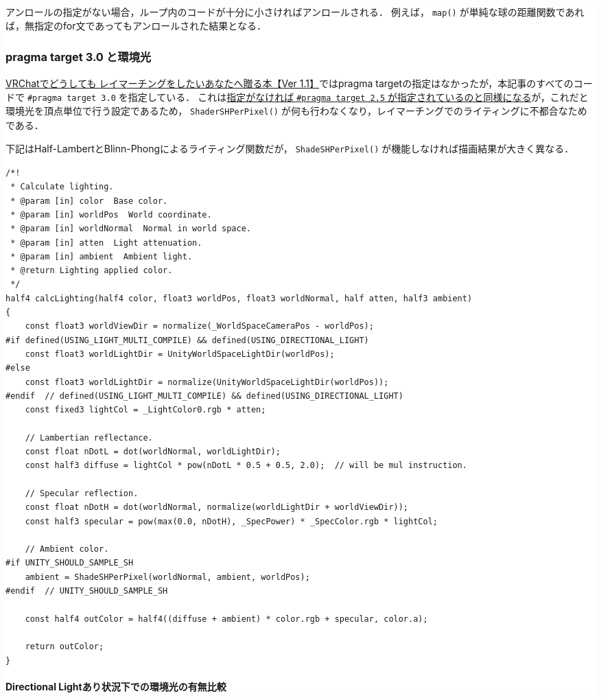 アンロールの指定がない場合，ループ内のコードが十分に小さければアンロールされる．
例えば， `map()` が単純な球の距離関数であれば，無指定のfor文であってもアンロールされた結果となる．

### pragma target 3.0 と環境光

[VRChatでどうしても レイマーチングをしたいあなたへ贈る本【Ver 1.1】](https://butadiene.booth.pm/items/1829988 "VRChatでどうしても レイマーチングをしたいあなたへ贈る本【Ver 1.1】")ではpragma targetの指定はなかったが，本記事のすべてのコードで `#pragma target 3.0` を指定している．
これは[指定がなければ `#pragma target 2.5` が指定されているのと同様になる](https://docs.unity3d.com/2022.3/Documentation/Manual/SL-ShaderCompileTargets.html "Unity - Manual: Targeting shader models and GPU features in HLSL")が，これだと環境光を頂点単位で行う設定であるため， `ShaderSHPerPixel()` が何も行わなくなり，レイマーチングでのライティングに不都合なためである．

下記はHalf-LambertとBlinn-Phongによるライティング関数だが， `ShadeSHPerPixel()` が機能しなければ描画結果が大きく異なる．

```hlsl
/*!
 * Calculate lighting.
 * @param [in] color  Base color.
 * @param [in] worldPos  World coordinate.
 * @param [in] worldNormal  Normal in world space.
 * @param [in] atten  Light attenuation.
 * @param [in] ambient  Ambient light.
 * @return Lighting applied color.
 */
half4 calcLighting(half4 color, float3 worldPos, float3 worldNormal, half atten, half3 ambient)
{
    const float3 worldViewDir = normalize(_WorldSpaceCameraPos - worldPos);
#if defined(USING_LIGHT_MULTI_COMPILE) && defined(USING_DIRECTIONAL_LIGHT)
    const float3 worldLightDir = UnityWorldSpaceLightDir(worldPos);
#else
    const float3 worldLightDir = normalize(UnityWorldSpaceLightDir(worldPos));
#endif  // defined(USING_LIGHT_MULTI_COMPILE) && defined(USING_DIRECTIONAL_LIGHT)
    const fixed3 lightCol = _LightColor0.rgb * atten;

    // Lambertian reflectance.
    const float nDotL = dot(worldNormal, worldLightDir);
    const half3 diffuse = lightCol * pow(nDotL * 0.5 + 0.5, 2.0);  // will be mul instruction.

    // Specular reflection.
    const float nDotH = dot(worldNormal, normalize(worldLightDir + worldViewDir));
    const half3 specular = pow(max(0.0, nDotH), _SpecPower) * _SpecColor.rgb * lightCol;

    // Ambient color.
#if UNITY_SHOULD_SAMPLE_SH
    ambient = ShadeSHPerPixel(worldNormal, ambient, worldPos);
#endif  // UNITY_SHOULD_SAMPLE_SH

    const half4 outColor = half4((diffuse + ambient) * color.rgb + specular, color.a);

    return outColor;
}
```

#### Directional Lightあり状況下での環境光の有無比較
